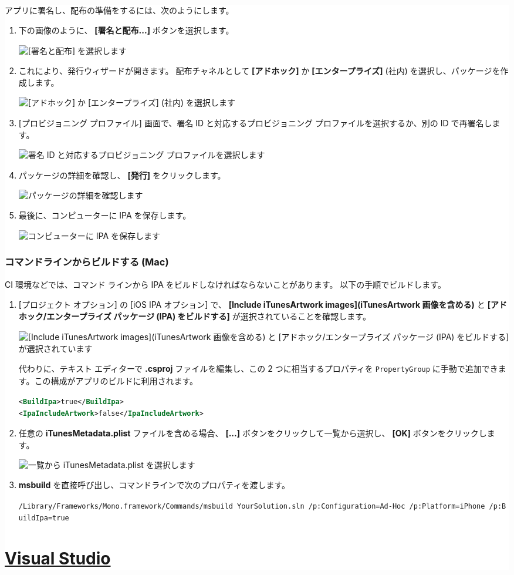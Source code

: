 アプリに署名し、配布の準備をするには、次のようにします。


1. 下の画像のように、 **[署名と配布...]** ボタンを選択します。

    ![](ipa-support-images/buildxs04new.png "[署名と配布] を選択します")

1. これにより、発行ウィザードが開きます。 配布チャネルとして **[アドホック]** か **[エンタープライズ]** (社内) を選択し、パッケージを作成します。

    ![](ipa-support-images/distribute01.png "[アドホック] か [エンタープライズ] (社内) を選択します")

1. [プロビジョニング プロファイル] 画面で、署名 ID と対応するプロビジョニング プロファイルを選択するか、別の ID で再署名します。

    ![](ipa-support-images/distribute02.png "署名 ID と対応するプロビジョニング プロファイルを選択します")

1. パッケージの詳細を確認し、 **[発行]** をクリックします。

    ![](ipa-support-images/distribute03.png "パッケージの詳細を確認します")

1. 最後に、コンピューターに IPA を保存します。

    ![](ipa-support-images/distribute04.png "コンピューターに IPA を保存します")


### <a name="building-via-the-command-line-on-mac"></a>コマンドラインからビルドする (Mac)

CI 環境などでは、コマンド ラインから IPA をビルドしなければならないことがあります。 以下の手順でビルドします。


1. [プロジェクト オプション] の [iOS IPA オプション] で、 **[Include iTunesArtwork images]\(iTunesArtwork 画像を含める\)** と **[アドホック/エンタープライズ パッケージ (IPA) をビルドする]** が選択されていることを確認します。

    ![](ipa-support-images/imagexs04.png "[Include iTunesArtwork images]\(iTunesArtwork 画像を含める\) と [アドホック/エンタープライズ パッケージ (IPA) をビルドする] が選択されています")

    代わりに、テキスト エディターで **.csproj** ファイルを編集し、この 2 つに相当するプロパティを `PropertyGroup` に手動で追加できます。この構成がアプリのビルドに利用されます。

    ```xml
    <BuildIpa>true</BuildIpa>
    <IpaIncludeArtwork>false</IpaIncludeArtwork>
    ```

1. 任意の **iTunesMetadata.plist** ファイルを含める場合、 **[...]** ボタンをクリックして一覧から選択し、 **[OK]** ボタンをクリックします。

     ![](ipa-support-images/imagexs03.png "一覧から iTunesMetadata.plist を選択します")

1. **msbuild** を直接呼び出し、コマンドラインで次のプロパティを渡します。

    ```bash
    /Library/Frameworks/Mono.framework/Commands/msbuild YourSolution.sln /p:Configuration=Ad-Hoc /p:Platform=iPhone /p:BuildIpa=true
    ```

# <a name="visual-studiotabwindows"></a>[Visual Studio](#tab/windows)
